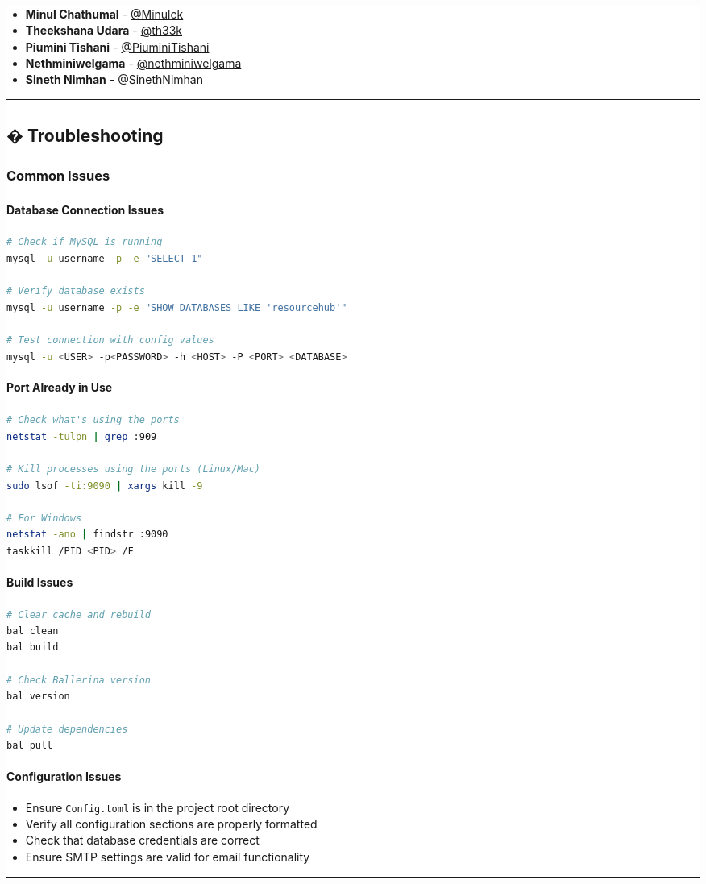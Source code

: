 - **Minul Chathumal** - [@Minulck](https://github.com/Minulck)
- **Theekshana Udara** - [@th33k](https://github.com/th33k)
- **Piumini Tishani** - [@PiuminiTishani](https://github.com/PiuminiTishani)
- **Nethminiwelgama** - [@nethminiwelgama](https://github.com/nethminiwelgama)
- **Sineth Nimhan** - [@SinethNimhan](https://github.com/SinethNimhan)

---

## � Troubleshooting

### Common Issues

#### Database Connection Issues
```bash
# Check if MySQL is running
mysql -u username -p -e "SELECT 1"

# Verify database exists
mysql -u username -p -e "SHOW DATABASES LIKE 'resourcehub'"

# Test connection with config values
mysql -u <USER> -p<PASSWORD> -h <HOST> -P <PORT> <DATABASE>
```

#### Port Already in Use
```bash
# Check what's using the ports
netstat -tulpn | grep :909

# Kill processes using the ports (Linux/Mac)
sudo lsof -ti:9090 | xargs kill -9

# For Windows
netstat -ano | findstr :9090
taskkill /PID <PID> /F
```

#### Build Issues
```bash
# Clear cache and rebuild
bal clean
bal build

# Check Ballerina version
bal version

# Update dependencies
bal pull
```

#### Configuration Issues  
- Ensure `Config.toml` is in the project root directory
- Verify all configuration sections are properly formatted
- Check that database credentials are correct
- Ensure SMTP settings are valid for email functionality

---